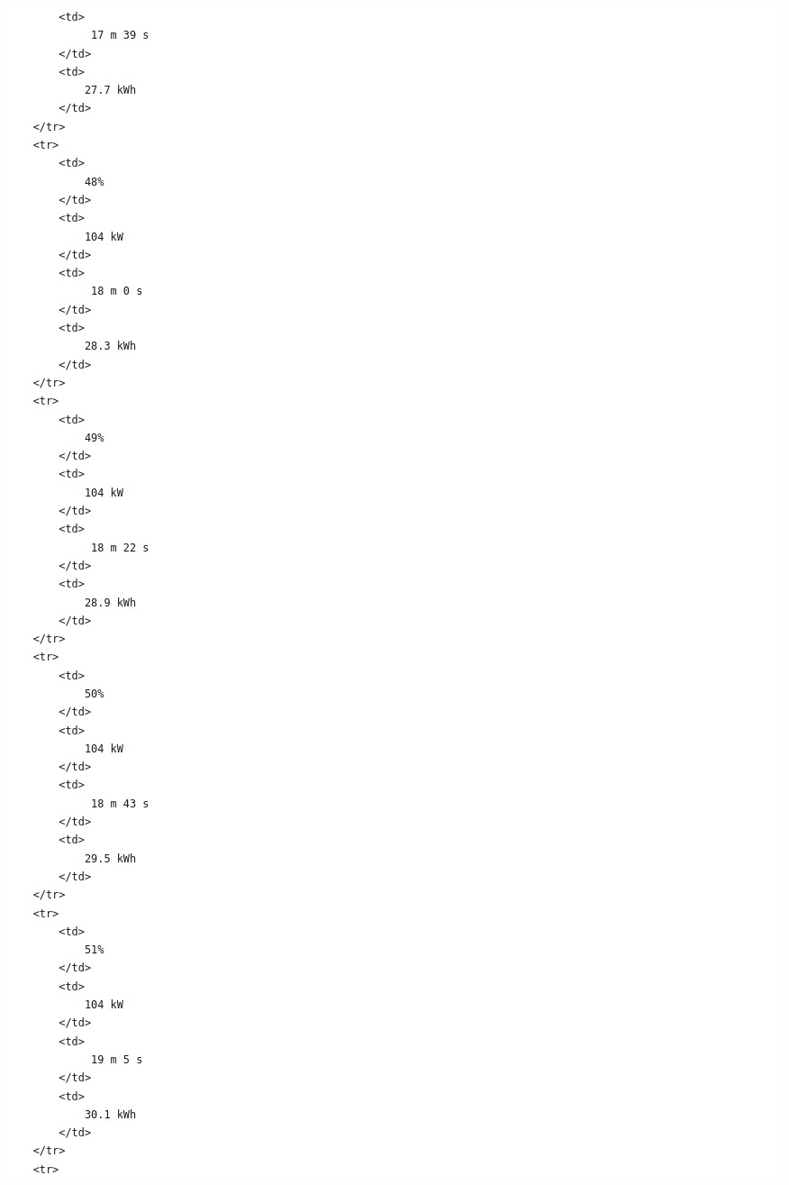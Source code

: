 			<td>
				 17 m 39 s
			</td>
			<td>
				27.7 kWh
			</td>
		</tr>
		<tr>
			<td>
				48%
			</td>
			<td>
				104 kW
			</td>
			<td>
				 18 m 0 s
			</td>
			<td>
				28.3 kWh
			</td>
		</tr>
		<tr>
			<td>
				49%
			</td>
			<td>
				104 kW
			</td>
			<td>
				 18 m 22 s
			</td>
			<td>
				28.9 kWh
			</td>
		</tr>
		<tr>
			<td>
				50%
			</td>
			<td>
				104 kW
			</td>
			<td>
				 18 m 43 s
			</td>
			<td>
				29.5 kWh
			</td>
		</tr>
		<tr>
			<td>
				51%
			</td>
			<td>
				104 kW
			</td>
			<td>
				 19 m 5 s
			</td>
			<td>
				30.1 kWh
			</td>
		</tr>
		<tr>